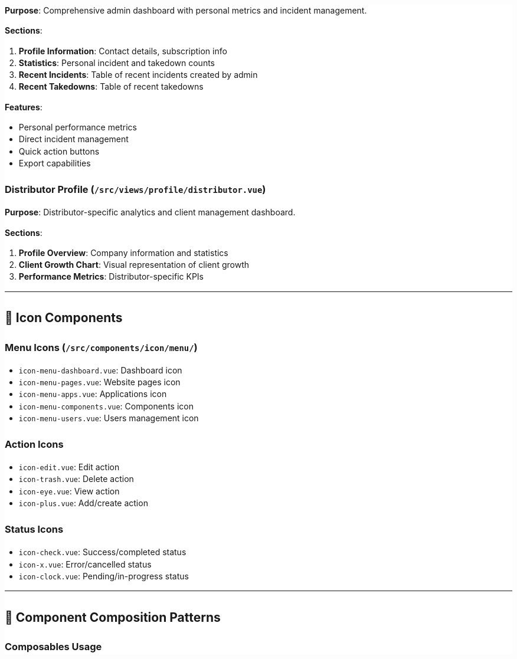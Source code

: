 **Purpose**: Comprehensive admin dashboard with personal metrics and incident management.

**Sections**:
1. **Profile Information**: Contact details, subscription info
2. **Statistics**: Personal incident and takedown counts
3. **Recent Incidents**: Table of recent incidents created by admin
4. **Recent Takedowns**: Table of recent takedowns

**Features**:
- Personal performance metrics
- Direct incident management
- Quick action buttons
- Export capabilities

### Distributor Profile (`/src/views/profile/distributor.vue`)

**Purpose**: Distributor-specific analytics and client management dashboard.

**Sections**:
1. **Profile Overview**: Company information and statistics
2. **Client Growth Chart**: Visual representation of client growth
3. **Performance Metrics**: Distributor-specific KPIs

---

## 🎨 Icon Components

### Menu Icons (`/src/components/icon/menu/`)
- `icon-menu-dashboard.vue`: Dashboard icon
- `icon-menu-pages.vue`: Website pages icon
- `icon-menu-apps.vue`: Applications icon
- `icon-menu-components.vue`: Components icon
- `icon-menu-users.vue`: Users management icon

### Action Icons
- `icon-edit.vue`: Edit action
- `icon-trash.vue`: Delete action
- `icon-eye.vue`: View action
- `icon-plus.vue`: Add/create action

### Status Icons
- `icon-check.vue`: Success/completed status
- `icon-x.vue`: Error/cancelled status
- `icon-clock.vue`: Pending/in-progress status

---

## 🔧 Component Composition Patterns

### Composables Usage
